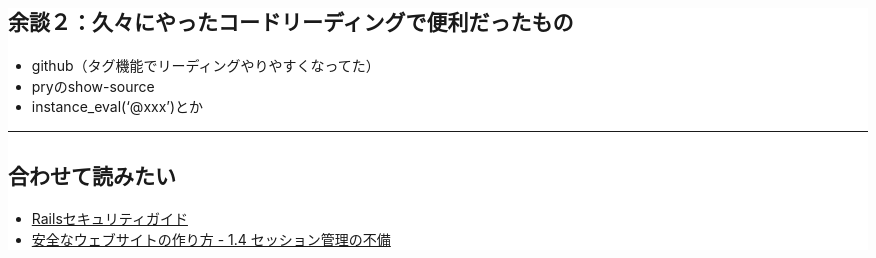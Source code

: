 
## 余談２：久々にやったコードリーディングで便利だったもの

- github（タグ機能でリーディングやりやすくなってた）
- pryのshow-source
- instance_eval(‘@xxx’)とか

---

## 合わせて読みたい

- [Railsセキュリティガイド](https://railsguides.jp/security.html)
- [安全なウェブサイトの作り方 - 1.4 セッション管理の不備](https://www.ipa.go.jp/security/vuln/websecurity-HTML-1_4.html)
